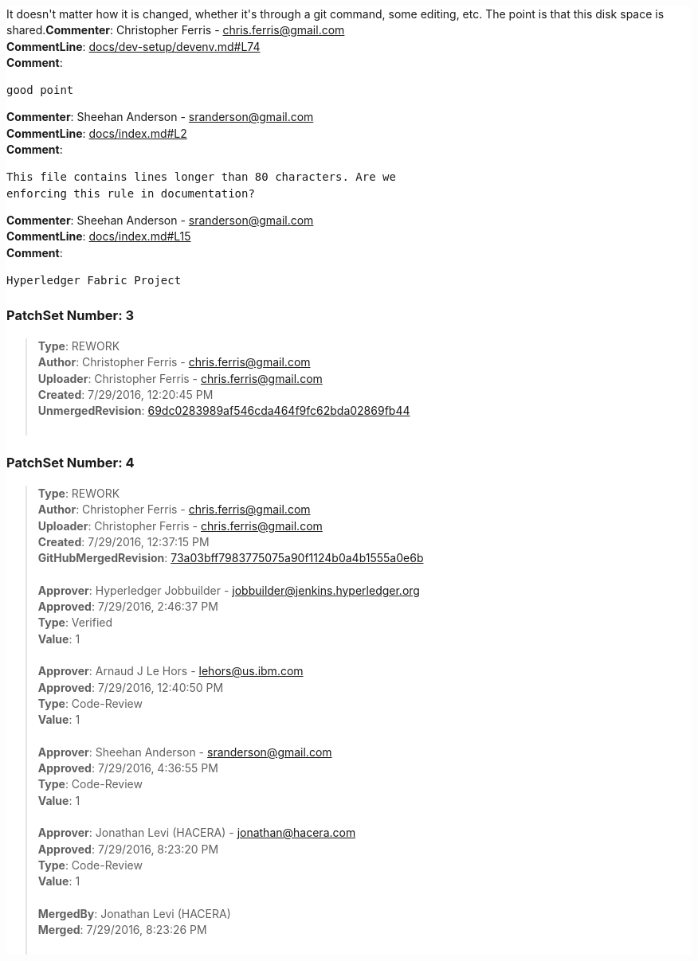 It doesn't matter how it is changed, whether it's through a git command, some editing, etc. The point is that this disk space is shared.</pre><strong>Commenter</strong>: Christopher Ferris - chris.ferris@gmail.com<br><strong>CommentLine</strong>: [docs/dev-setup/devenv.md#L74](https://github.com/hyperledger-gerrit-archive/fabric/blob/1335a0fbbacfcc5d2ec821504f7fe1793d73564b/docs/dev-setup/devenv.md#L74)<br><strong>Comment</strong>: <pre>good point</pre><strong>Commenter</strong>: Sheehan Anderson - sranderson@gmail.com<br><strong>CommentLine</strong>: [docs/index.md#L2](https://github.com/hyperledger-gerrit-archive/fabric/blob/1335a0fbbacfcc5d2ec821504f7fe1793d73564b/docs/index.md#L2)<br><strong>Comment</strong>: <pre>This file contains lines longer than 80 characters. Are we enforcing this rule in documentation?</pre><strong>Commenter</strong>: Sheehan Anderson - sranderson@gmail.com<br><strong>CommentLine</strong>: [docs/index.md#L15](https://github.com/hyperledger-gerrit-archive/fabric/blob/1335a0fbbacfcc5d2ec821504f7fe1793d73564b/docs/index.md#L15)<br><strong>Comment</strong>: <pre>Hyperledger Fabric Project</pre></blockquote><h3>PatchSet Number: 3</h3><blockquote><strong>Type</strong>: REWORK<br><strong>Author</strong>: Christopher Ferris - chris.ferris@gmail.com<br><strong>Uploader</strong>: Christopher Ferris - chris.ferris@gmail.com<br><strong>Created</strong>: 7/29/2016, 12:20:45 PM<br><strong>UnmergedRevision</strong>: [69dc0283989af546cda464f9fc62bda02869fb44](https://github.com/hyperledger-gerrit-archive/fabric/commit/69dc0283989af546cda464f9fc62bda02869fb44)<br><br></blockquote><h3>PatchSet Number: 4</h3><blockquote><strong>Type</strong>: REWORK<br><strong>Author</strong>: Christopher Ferris - chris.ferris@gmail.com<br><strong>Uploader</strong>: Christopher Ferris - chris.ferris@gmail.com<br><strong>Created</strong>: 7/29/2016, 12:37:15 PM<br><strong>GitHubMergedRevision</strong>: [73a03bff7983775075a90f1124b0a4b1555a0e6b](https://github.com/hyperledger-gerrit-archive/fabric/commit/73a03bff7983775075a90f1124b0a4b1555a0e6b)<br><br><strong>Approver</strong>: Hyperledger Jobbuilder - jobbuilder@jenkins.hyperledger.org<br><strong>Approved</strong>: 7/29/2016, 2:46:37 PM<br><strong>Type</strong>: Verified<br><strong>Value</strong>: 1<br><br><strong>Approver</strong>: Arnaud J Le Hors - lehors@us.ibm.com<br><strong>Approved</strong>: 7/29/2016, 12:40:50 PM<br><strong>Type</strong>: Code-Review<br><strong>Value</strong>: 1<br><br><strong>Approver</strong>: Sheehan Anderson - sranderson@gmail.com<br><strong>Approved</strong>: 7/29/2016, 4:36:55 PM<br><strong>Type</strong>: Code-Review<br><strong>Value</strong>: 1<br><br><strong>Approver</strong>: Jonathan Levi (HACERA) - jonathan@hacera.com<br><strong>Approved</strong>: 7/29/2016, 8:23:20 PM<br><strong>Type</strong>: Code-Review<br><strong>Value</strong>: 1<br><br><strong>MergedBy</strong>: Jonathan Levi (HACERA)<br><strong>Merged</strong>: 7/29/2016, 8:23:26 PM<br><br></blockquote>